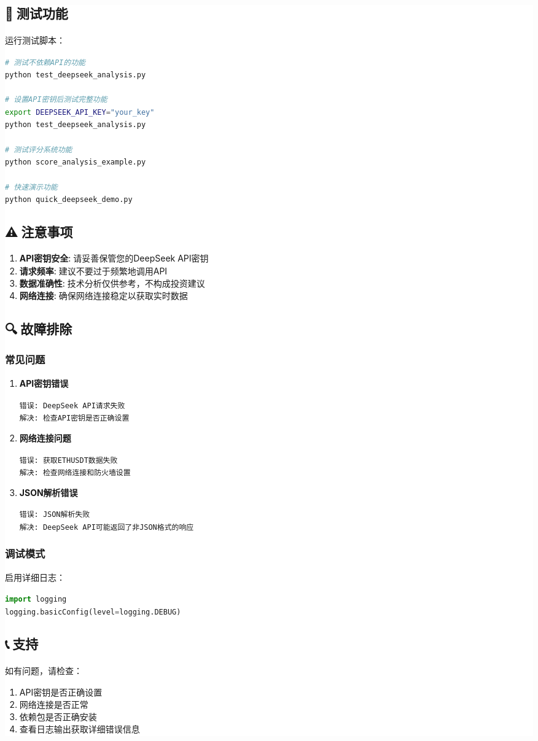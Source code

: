 ## 🧪 测试功能

运行测试脚本：

```bash
# 测试不依赖API的功能
python test_deepseek_analysis.py

# 设置API密钥后测试完整功能
export DEEPSEEK_API_KEY="your_key"
python test_deepseek_analysis.py

# 测试评分系统功能
python score_analysis_example.py

# 快速演示功能
python quick_deepseek_demo.py
```

## ⚠️ 注意事项

1. **API密钥安全**: 请妥善保管您的DeepSeek API密钥
2. **请求频率**: 建议不要过于频繁地调用API
3. **数据准确性**: 技术分析仅供参考，不构成投资建议
4. **网络连接**: 确保网络连接稳定以获取实时数据

## 🔍 故障排除

### 常见问题

1. **API密钥错误**
   ```
   错误: DeepSeek API请求失败
   解决: 检查API密钥是否正确设置
   ```

2. **网络连接问题**
   ```
   错误: 获取ETHUSDT数据失败
   解决: 检查网络连接和防火墙设置
   ```

3. **JSON解析错误**
   ```
   错误: JSON解析失败
   解决: DeepSeek API可能返回了非JSON格式的响应
   ```

### 调试模式

启用详细日志：
```python
import logging
logging.basicConfig(level=logging.DEBUG)
```

## 📞 支持

如有问题，请检查：
1. API密钥是否正确设置
2. 网络连接是否正常
3. 依赖包是否正确安装
4. 查看日志输出获取详细错误信息 